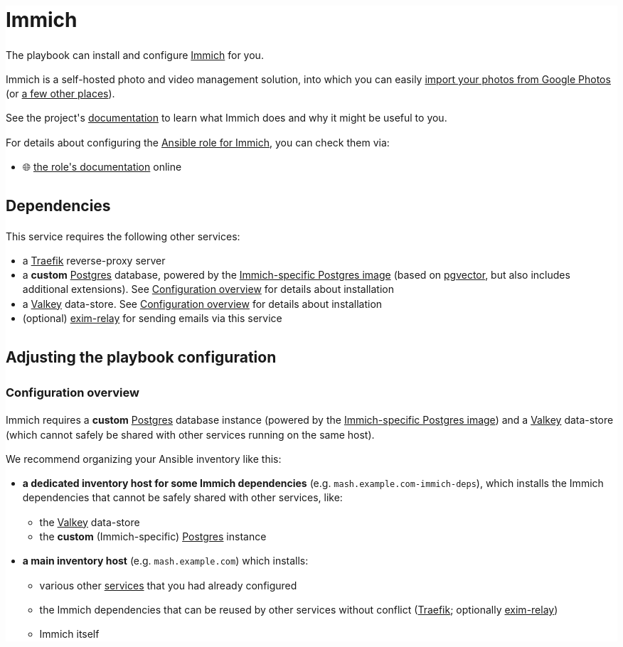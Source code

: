 

# Immich

The playbook can install and configure [Immich](https://github.com/immich-app/immich) for you.

Immich is a self-hosted photo and video management solution, into which you can easily [import your photos from Google Photos](#importing-photos-from-google-photos) (or [a few other places](https://github.com/simulot/immich-go?tab=readme-ov-file#the-upload-command)).

See the project's [documentation](https://immich.app/docs/overview/welcome) to learn what Immich does and why it might be useful to you.

For details about configuring the [Ansible role for Immich](https://github.com/mother-of-all-self-hosting/ansible-role-immich), you can check them via:
- 🌐 [the role's documentation](https://github.com/mother-of-all-self-hosting/ansible-role-immich/blob/main/docs/configuring-immich.md) online

## Dependencies

This service requires the following other services:

- a [Traefik](traefik.md) reverse-proxy server
- a **custom** [Postgres](postgres.md) database, powered by the [Immich-specific Postgres image](https://github.com/immich-app/base-images/tree/main/postgres) (based on [pgvector](https://github.com/pgvector/pgvector), but also includes additional extensions). See [Configuration overview](#configuration-overview) for details about installation
- a [Valkey](valkey.md) data-store. See [Configuration overview](#configuration-overview) for details about installation
- (optional) [exim-relay](exim-relay.md) for sending emails via this service


## Adjusting the playbook configuration

### Configuration overview

Immich requires a **custom** [Postgres](postgres.md) database instance (powered by the [Immich-specific Postgres image](https://github.com/immich-app/base-images/tree/main/postgres)) and a [Valkey](valkey.md) data-store (which cannot safely be shared with other services running on the same host).

We recommend organizing your Ansible inventory like this:

- **a dedicated inventory host for some Immich dependencies** (e.g. `mash.example.com-immich-deps`), which installs the Immich dependencies that cannot be safely shared with other services, like:

  - the [Valkey](valkey.md) data-store
  - the **custom** (Immich-specific) [Postgres](postgres.md) instance

- **a main inventory host** (e.g. `mash.example.com`) which installs:

  - various other [services](../supported-services.md) that you had already configured

  - the Immich dependencies that can be reused by other services without conflict ([Traefik](traefik.md); optionally [exim-relay](exim-relay.md))

  - Immich itself
